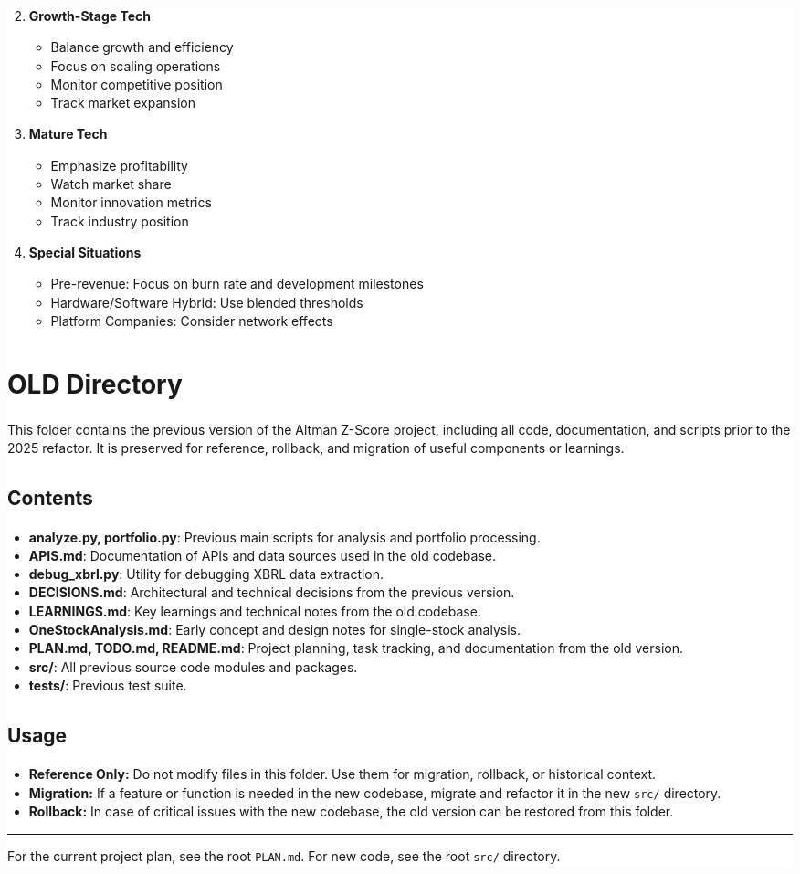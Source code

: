 2. **Growth-Stage Tech**
   - Balance growth and efficiency
   - Focus on scaling operations
   - Monitor competitive position
   - Track market expansion

3. **Mature Tech**
   - Emphasize profitability
   - Watch market share
   - Monitor innovation metrics
   - Track industry position

4. **Special Situations**
   - Pre-revenue: Focus on burn rate and development milestones
   - Hardware/Software Hybrid: Use blended thresholds
   - Platform Companies: Consider network effects

# OLD Directory

This folder contains the previous version of the Altman Z-Score project, including all code, documentation, and scripts prior to the 2025 refactor. It is preserved for reference, rollback, and migration of useful components or learnings.

## Contents
- **analyze.py, portfolio.py**: Previous main scripts for analysis and portfolio processing.
- **APIS.md**: Documentation of APIs and data sources used in the old codebase.
- **debug_xbrl.py**: Utility for debugging XBRL data extraction.
- **DECISIONS.md**: Architectural and technical decisions from the previous version.
- **LEARNINGS.md**: Key learnings and technical notes from the old codebase.
- **OneStockAnalysis.md**: Early concept and design notes for single-stock analysis.
- **PLAN.md, TODO.md, README.md**: Project planning, task tracking, and documentation from the old version.
- **src/**: All previous source code modules and packages.
- **tests/**: Previous test suite.

## Usage
- **Reference Only:** Do not modify files in this folder. Use them for migration, rollback, or historical context.
- **Migration:** If a feature or function is needed in the new codebase, migrate and refactor it in the new `src/` directory.
- **Rollback:** In case of critical issues with the new codebase, the old version can be restored from this folder.

---
For the current project plan, see the root `PLAN.md`. For new code, see the root `src/` directory.